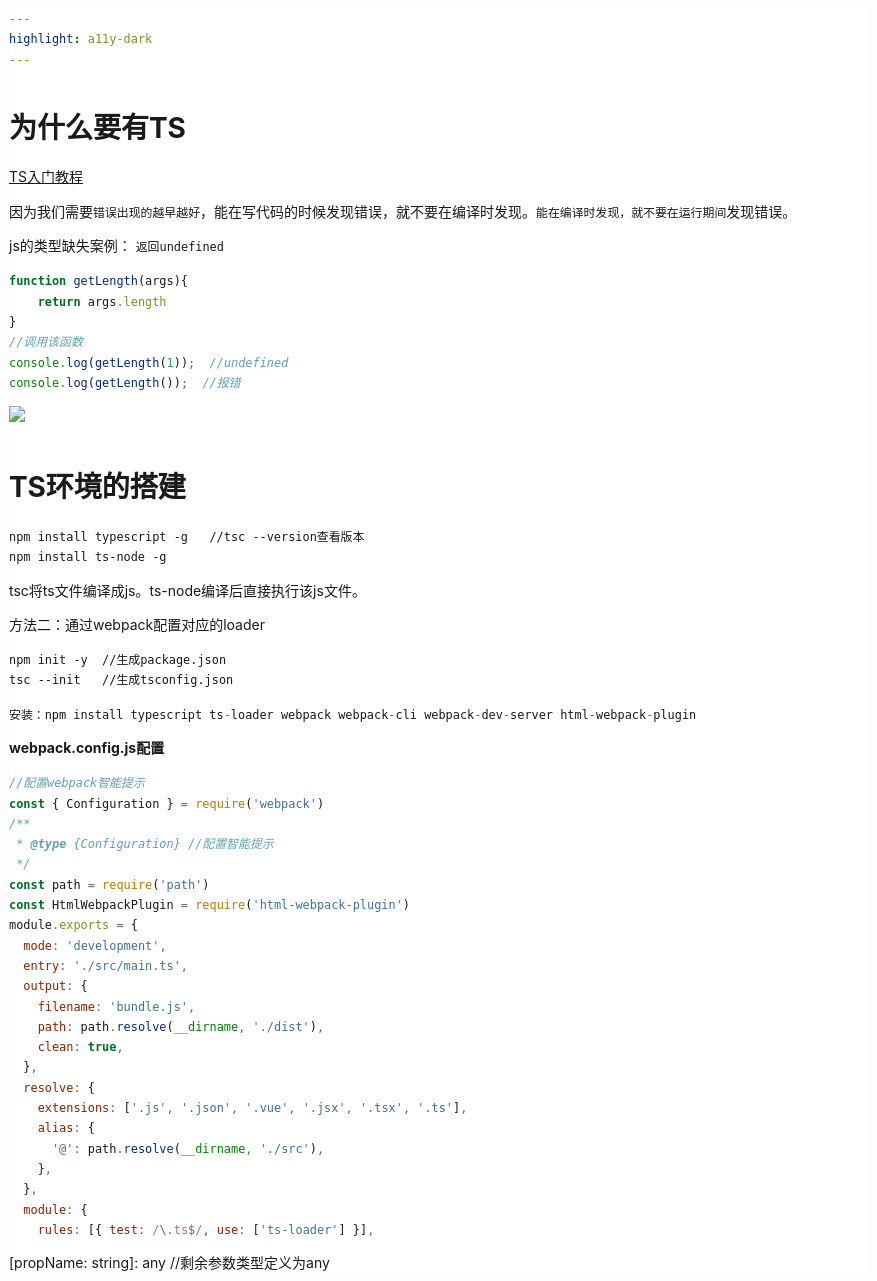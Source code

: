 ```yaml
---
highlight: a11y-dark
---
```

# 为什么要有TS

[TS入门教程](http://ts.xcatliu.com/basics/type-of-object-interfaces.html)

因为我们需要`错误出现的越早越好`，能在写代码的时候发现错误，就不要在编译时发现。`能在编译时发现，就不要在运行期间`发现错误。

js的类型缺失案例： `返回undefined`

```js
function getLength(args){
    return args.length
}
//调用该函数
console.log(getLength(1));  //undefined
console.log(getLength());  //报错
```

![](https://p3-juejin.byteimg.com/tos-cn-i-k3u1fbpfcp/afd3a7e40f5a44efb9883f0a2937ebcb~tplv-k3u1fbpfcp-zoom-1.image)

# TS环境的搭建

    npm install typescript -g   //tsc --version查看版本 
    npm install ts-node -g  

tsc将ts文件编译成js。ts-node编译后直接执行该js文件。

方法二：通过webpack配置对应的loader

    npm init -y  //生成package.json
    tsc --init   //生成tsconfig.json

```js
安装：npm install typescript ts-loader webpack webpack-cli webpack-dev-server html-webpack-plugin
```

**webpack.config.js配置**

```js
//配置webpack智能提示
const { Configuration } = require('webpack')
/**
 * @type {Configuration} //配置智能提示
 */
const path = require('path')
const HtmlWebpackPlugin = require('html-webpack-plugin')
module.exports = {
  mode: 'development',
  entry: './src/main.ts',
  output: {
    filename: 'bundle.js',
    path: path.resolve(__dirname, './dist'),
    clean: true,
  },
  resolve: {
    extensions: ['.js', '.json', '.vue', '.jsx', '.tsx', '.ts'],
    alias: {
      '@': path.resolve(__dirname, './src'),
    },
  },
  module: {
    rules: [{ test: /\.ts$/, use: ['ts-loader'] }],
```

  [propName: string]: any  //剩余参数类型定义为any